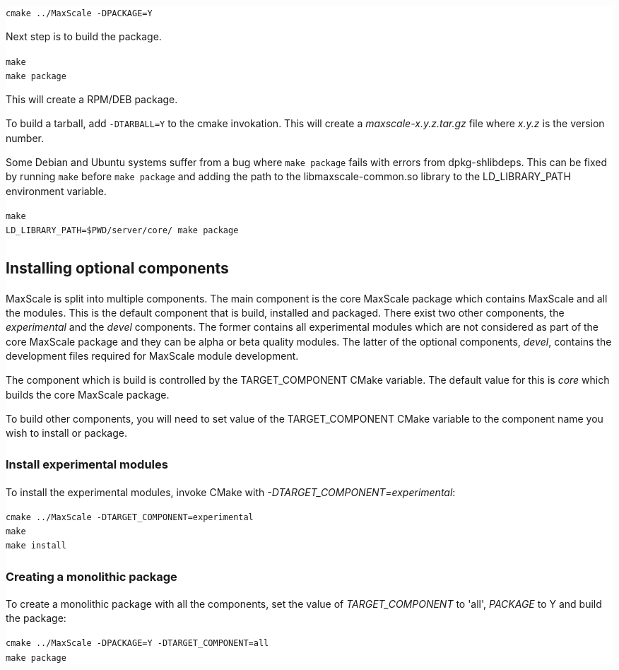 ```
cmake ../MaxScale -DPACKAGE=Y
```

Next step is to build the package.

```
make
make package
```

This will create a RPM/DEB package.

To build a tarball, add `-DTARBALL=Y` to the cmake invokation. This will create
a _maxscale-x.y.z.tar.gz_ file where _x.y.z_ is the version number.

Some Debian and Ubuntu systems suffer from a bug where `make package` fails
with errors from dpkg-shlibdeps. This can be fixed by running `make` before
`make package` and adding the path to the libmaxscale-common.so library to
the LD_LIBRARY_PATH environment variable.

```
make
LD_LIBRARY_PATH=$PWD/server/core/ make package
```

## Installing optional components

MaxScale is split into multiple components. The main component is the core MaxScale
package which contains MaxScale and all the modules. This is the default component
that is build, installed and packaged. There exist two other components, the _experimental_
and the _devel_ components. The former contains all experimental modules which are
not considered as part of the core MaxScale package and they can be alpha or beta
quality modules. The latter of the optional components, _devel_, contains the
development files required for MaxScale module development.

The component which is build is controlled by the TARGET_COMPONENT CMake variable.
The default value for this is _core_ which builds the core MaxScale package.

To build other components, you will need to set value of the TARGET_COMPONENT
CMake variable to the component name you wish to install or package.

### Install experimental modules

To install the experimental modules, invoke CMake with
_-DTARGET_COMPONENT=experimental_:

```
cmake ../MaxScale -DTARGET_COMPONENT=experimental
make
make install
```

### Creating a monolithic package

To create a monolithic package with all the components, set the
value of _TARGET_COMPONENT_ to 'all', _PACKAGE_ to Y and build the package:

```
cmake ../MaxScale -DPACKAGE=Y -DTARGET_COMPONENT=all
make package
```
